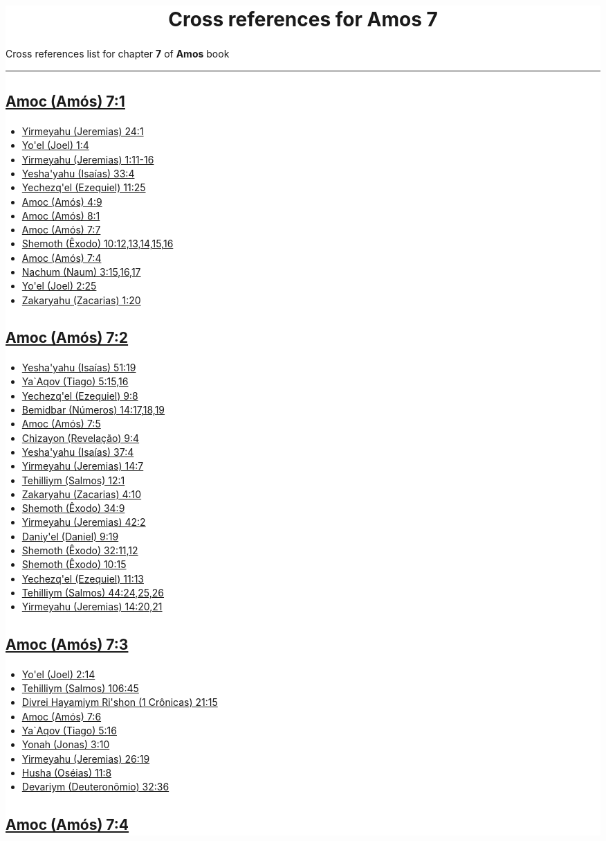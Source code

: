 <div align="center">

# Cross references for **Amos 7**
</div>

Cross references list for chapter **7** of **Amos** book

---

<h2 id="1"><a href="https://bible.ozzuu.com/pt_yah/Am/7#1" target="_blank">Amoc (Amós) 7:1</a></h2>

- [Yirmeyahu (Jeremias) 24:1](https://bible.ozzuu.com/pt_yah/Jer/24#1)
- [Yo'el (Joel) 1:4](https://bible.ozzuu.com/pt_yah/Jl/1#4)
- [Yirmeyahu (Jeremias) 1:11-16](https://bible.ozzuu.com/pt_yah/Jer/1#11)
- [Yesha'yahu (Isaías) 33:4](https://bible.ozzuu.com/pt_yah/Isa/33#4)
- [Yechezq'el (Ezequiel) 11:25](https://bible.ozzuu.com/pt_yah/Eze/11#25)
- [Amoc (Amós) 4:9](https://bible.ozzuu.com/pt_yah/Am/4#9)
- [Amoc (Amós) 8:1](https://bible.ozzuu.com/pt_yah/Am/8#1)
- [Amoc (Amós) 7:7](https://bible.ozzuu.com/pt_yah/Am/7#7)
- [Shemoth (Êxodo) 10:12,13,14,15,16](https://bible.ozzuu.com/pt_yah/Exo/10#12)
- [Amoc (Amós) 7:4](https://bible.ozzuu.com/pt_yah/Am/7#4)
- [Nachum (Naum) 3:15,16,17](https://bible.ozzuu.com/pt_yah/Nah/3#15)
- [Yo'el (Joel) 2:25](https://bible.ozzuu.com/pt_yah/Jl/2#25)
- [Zakaryahu (Zacarias) 1:20](https://bible.ozzuu.com/pt_yah/Zec/1#20)
<h2 id="2"><a href="https://bible.ozzuu.com/pt_yah/Am/7#2" target="_blank">Amoc (Amós) 7:2</a></h2>

- [Yesha'yahu (Isaías) 51:19](https://bible.ozzuu.com/pt_yah/Isa/51#19)
- [Ya`Aqov (Tiago) 5:15,16](https://bible.ozzuu.com/pt_yah/Jam/5#15)
- [Yechezq'el (Ezequiel) 9:8](https://bible.ozzuu.com/pt_yah/Eze/9#8)
- [Bemidbar (Números) 14:17,18,19](https://bible.ozzuu.com/pt_yah/Num/14#17)
- [Amoc (Amós) 7:5](https://bible.ozzuu.com/pt_yah/Am/7#5)
- [Chizayon (Revelação) 9:4](https://bible.ozzuu.com/pt_yah/Rev/9#4)
- [Yesha'yahu (Isaías) 37:4](https://bible.ozzuu.com/pt_yah/Isa/37#4)
- [Yirmeyahu (Jeremias) 14:7](https://bible.ozzuu.com/pt_yah/Jer/14#7)
- [Tehilliym (Salmos) 12:1](https://bible.ozzuu.com/pt_yah/Psa/12#1)
- [Zakaryahu (Zacarias) 4:10](https://bible.ozzuu.com/pt_yah/Zec/4#10)
- [Shemoth (Êxodo) 34:9](https://bible.ozzuu.com/pt_yah/Exo/34#9)
- [Yirmeyahu (Jeremias) 42:2](https://bible.ozzuu.com/pt_yah/Jer/42#2)
- [Daniy'el (Daniel) 9:19](https://bible.ozzuu.com/pt_yah/Dan/9#19)
- [Shemoth (Êxodo) 32:11,12](https://bible.ozzuu.com/pt_yah/Exo/32#11)
- [Shemoth (Êxodo) 10:15](https://bible.ozzuu.com/pt_yah/Exo/10#15)
- [Yechezq'el (Ezequiel) 11:13](https://bible.ozzuu.com/pt_yah/Eze/11#13)
- [Tehilliym (Salmos) 44:24,25,26](https://bible.ozzuu.com/pt_yah/Psa/44#24)
- [Yirmeyahu (Jeremias) 14:20,21](https://bible.ozzuu.com/pt_yah/Jer/14#20)
<h2 id="3"><a href="https://bible.ozzuu.com/pt_yah/Am/7#3" target="_blank">Amoc (Amós) 7:3</a></h2>

- [Yo'el (Joel) 2:14](https://bible.ozzuu.com/pt_yah/Jl/2#14)
- [Tehilliym (Salmos) 106:45](https://bible.ozzuu.com/pt_yah/Psa/106#45)
- [Divrei Hayamiym Ri'shon (1 Crônicas) 21:15](https://bible.ozzuu.com/pt_yah/1Ch/21#15)
- [Amoc (Amós) 7:6](https://bible.ozzuu.com/pt_yah/Am/7#6)
- [Ya`Aqov (Tiago) 5:16](https://bible.ozzuu.com/pt_yah/Jam/5#16)
- [Yonah (Jonas) 3:10](https://bible.ozzuu.com/pt_yah/Jon/3#10)
- [Yirmeyahu (Jeremias) 26:19](https://bible.ozzuu.com/pt_yah/Jer/26#19)
- [Husha (Oséias) 11:8](https://bible.ozzuu.com/pt_yah/Hos/11#8)
- [Devariym (Deuteronômio) 32:36](https://bible.ozzuu.com/pt_yah/Deu/32#36)
<h2 id="4"><a href="https://bible.ozzuu.com/pt_yah/Am/7#4" target="_blank">Amoc (Amós) 7:4</a></h2>
